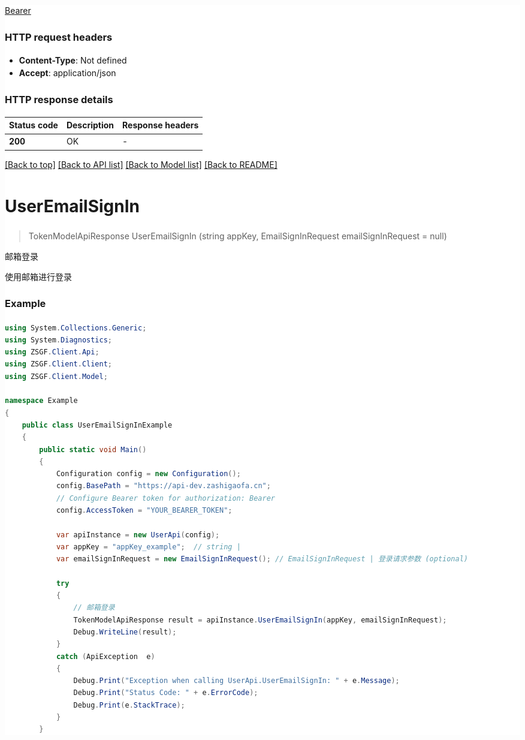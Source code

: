 [Bearer](../README.md#Bearer)

### HTTP request headers

 - **Content-Type**: Not defined
 - **Accept**: application/json


### HTTP response details
| Status code | Description | Response headers |
|-------------|-------------|------------------|
| **200** | OK |  -  |

[[Back to top]](#) [[Back to API list]](../../README.md#documentation-for-api-endpoints) [[Back to Model list]](../../README.md#documentation-for-models) [[Back to README]](../../README.md)

<a id="useremailsignin"></a>
# **UserEmailSignIn**
> TokenModelApiResponse UserEmailSignIn (string appKey, EmailSignInRequest emailSignInRequest = null)

邮箱登录

使用邮箱进行登录

### Example
```csharp
using System.Collections.Generic;
using System.Diagnostics;
using ZSGF.Client.Api;
using ZSGF.Client.Client;
using ZSGF.Client.Model;

namespace Example
{
    public class UserEmailSignInExample
    {
        public static void Main()
        {
            Configuration config = new Configuration();
            config.BasePath = "https://api-dev.zashigaofa.cn";
            // Configure Bearer token for authorization: Bearer
            config.AccessToken = "YOUR_BEARER_TOKEN";

            var apiInstance = new UserApi(config);
            var appKey = "appKey_example";  // string | 
            var emailSignInRequest = new EmailSignInRequest(); // EmailSignInRequest | 登录请求参数 (optional) 

            try
            {
                // 邮箱登录
                TokenModelApiResponse result = apiInstance.UserEmailSignIn(appKey, emailSignInRequest);
                Debug.WriteLine(result);
            }
            catch (ApiException  e)
            {
                Debug.Print("Exception when calling UserApi.UserEmailSignIn: " + e.Message);
                Debug.Print("Status Code: " + e.ErrorCode);
                Debug.Print(e.StackTrace);
            }
        }
```